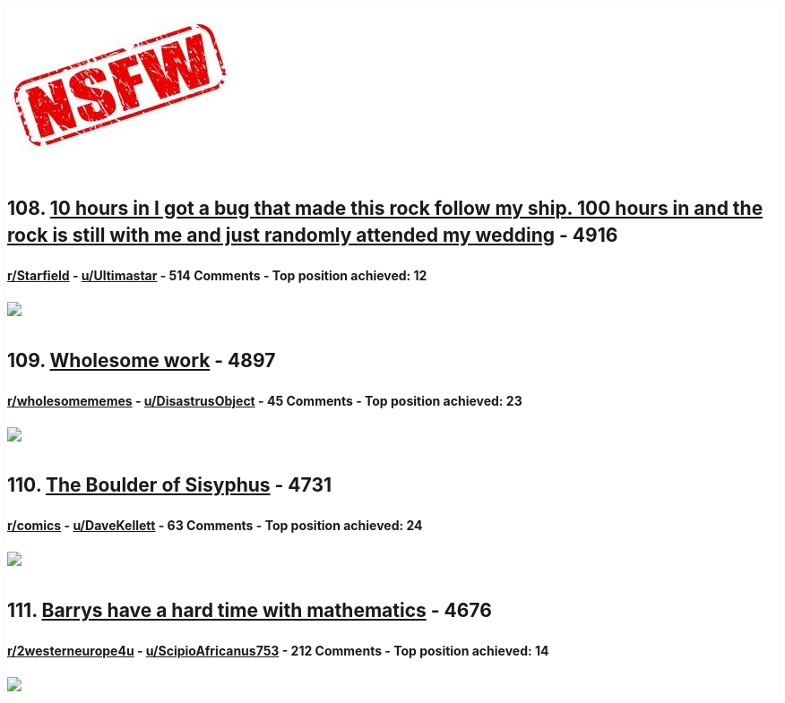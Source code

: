 <a href="https://v.redd.it/gmf16e5szbpb1"><img src="https://github.com/mgerb/top-of-reddit/raw/master/nsfw.jpg"></img></a>

## 108. [10 hours in I got a bug that made this rock follow my ship. 100 hours in and the rock is still with me and just randomly attended my wedding](http://reddit.com/r/Starfield/comments/16nykvb/10_hours_in_i_got_a_bug_that_made_this_rock/) - 4916
#### [r/Starfield](http://reddit.com/r/Starfield) - [u/Ultimastar](http://reddit.com/u/Ultimastar) - 514 Comments - Top position achieved: 12

<a href="https://www.reddit.com/gallery/16nykvb"><img src="https://b.thumbs.redditmedia.com/5kxMohk_l8dzWDGzMI49Ob_SAy05cN6Y6WsUbbP5pHU.jpg"></img></a>

## 109. [Wholesome work](http://reddit.com/r/wholesomememes/comments/16nrhjq/wholesome_work/) - 4897
#### [r/wholesomememes](http://reddit.com/r/wholesomememes) - [u/DisastrusObject](http://reddit.com/u/DisastrusObject) - 45 Comments - Top position achieved: 23

<a href="https://i.redd.it/hvwzg9a46gpb1.jpg"><img src="https://b.thumbs.redditmedia.com/CEM56NwFdcSbtm5GEku3IGOLMGbQIL4GP9IPm5a5GUY.jpg"></img></a>

## 110. [The Boulder of Sisyphus](http://reddit.com/r/comics/comments/16nfxfy/the_boulder_of_sisyphus/) - 4731
#### [r/comics](http://reddit.com/r/comics) - [u/DaveKellett](http://reddit.com/u/DaveKellett) - 63 Comments - Top position achieved: 24

<a href="https://www.reddit.com/gallery/16nfxfy"><img src="https://b.thumbs.redditmedia.com/pdO34kF8zVU-GnQN6n8niSVa0iY-Ma-Bzzb4Nu1Zegg.jpg"></img></a>

## 111. [Barrys have a hard time with mathematics](http://reddit.com/r/2westerneurope4u/comments/16nftgo/barrys_have_a_hard_time_with_mathematics/) - 4676
#### [r/2westerneurope4u](http://reddit.com/r/2westerneurope4u) - [u/ScipioAfricanus753](http://reddit.com/u/ScipioAfricanus753) - 212 Comments - Top position achieved: 14

<a href="https://i.redd.it/s406fp4oedpb1.jpg"><img src="https://a.thumbs.redditmedia.com/exPBNYk0NjUa62vLI0gvpwgz8It6du3n5TKEmClnEg4.jpg"></img></a>
